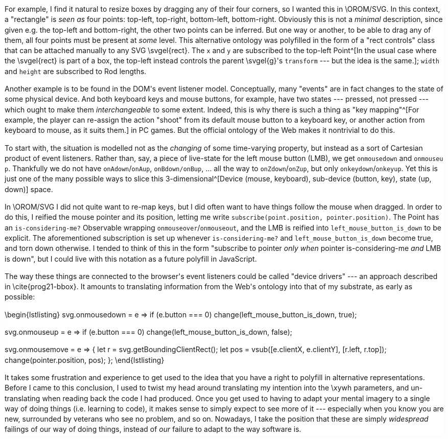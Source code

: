 For example, I find it natural to resize boxes by dragging any of their four corners, so I wanted this in \OROM/SVG. In this context, a "rectangle" is *seen as* four points: top-left, top-right, bottom-left, bottom-right. Obviously this is not a *minimal* description, since given e.g. the top-left and bottom-right, the other two points can be inferred. But one way or another, to be able to drag any of them, all four points must be present at *some* level. This alternative ontology was polyfilled in the form of a "rect controls" class that can be attached manually to any SVG \svgel{rect}. The `x` and `y` are subscribed to the top-left Point^[In the usual case where the \svgel{rect} is part of a box, the top-left instead controls the parent \svgel{g}'s `transform` --- but the idea is the same.]; `width` and `height` are subscribed to Rod lengths.

Another example is to be found in the DOM's event listener model. Conceptually, many "events" are in fact changes to the state of some physical device. And both keyboard keys and mouse buttons, for example, have two states --- pressed, not pressed --- which ought to make them *interchangeable* to some extent. Indeed, this is why there is such a thing as "key mapping"^[For example, the player can re-assign the action "shoot" from its default mouse button to a keyboard key, or another action from keyboard to mouse, as it suits them.] in PC games. But the official ontology of the Web makes it nontrivial to do this.

To start with, the situation is modelled not as the *changing* of some time-varying property, but instead as a sort of Cartesian product of event listeners. Rather than, say, a piece of live-state for the left mouse button (LMB), we get `onmousedown` and `onmouseup`. Thankfully we do not have `onAdown`/`onAup`, `onBdown/onBup`, ... all the way to `onZdown`/`onZup`, but only `onkeydown`/`onkeyup`. Yet this is just one of the many possible ways to slice this 3-dimensional^[Device (mouse, keyboard), sub-device (button, key), state (up, down)] space.

In \OROM/SVG I did not quite want to re-map keys, but I did often want to have things follow the mouse when dragged. In order to do this, I reified the mouse pointer and its position, letting me write `subscribe(point.position, pointer.position)`. The Point has an `is-considering-me?` Observable wrapping `onmouseover`/`onmouseout`, and the LMB is reified into `left_mouse_button_is_down` to be explicit. The aforementioned subscription is set up whenever `is-considering-me?` and `left_mouse_button_is_down` become true, and torn down otherwise. I tended to think of this in the form "subscribe to pointer *only when* pointer is-considering-me *and* LMB is down", but I could live with this notation as a future polyfill in JavaScript.

The way these things are connected to the browser's event listeners could be called "device drivers" --- an approach described in \cite{prog21-bbox}. It amounts to translating information from the Web's ontology into that of my substrate, as early as possible:

\begin{lstlisting}
svg.onmousedown = e =>
  if (e.button === 0) change(left_mouse_button_is_down, true);

svg.onmouseup = e =>
  if (e.button === 0) change(left_mouse_button_is_down, false);

svg.onmousemove = e => {
  let r = svg.getBoundingClientRect();
  let pos = vsub([e.clientX, e.clientY], [r.left, r.top]);
  change(pointer.position, pos);
};
\end{lstlisting}

It takes some frustration and experience to get used to the idea that you have a right to polyfill in alternative representations. Before I came to this conclusion, I used to twist my head around translating my intention into the \xywh parameters, and un-translating when reading back the code I had produced. Once you get used to having to adapt your mental imagery to a single way of doing things (i.e. learning to code), it makes sense to simply expect to see more of it --- especially when you know you are new, surrounded by veterans who see no problem, and so on. Nowadays, I take the position that these are simply *widespread* failings of our way of doing things, instead of *our* failure to adapt to the way software is.
